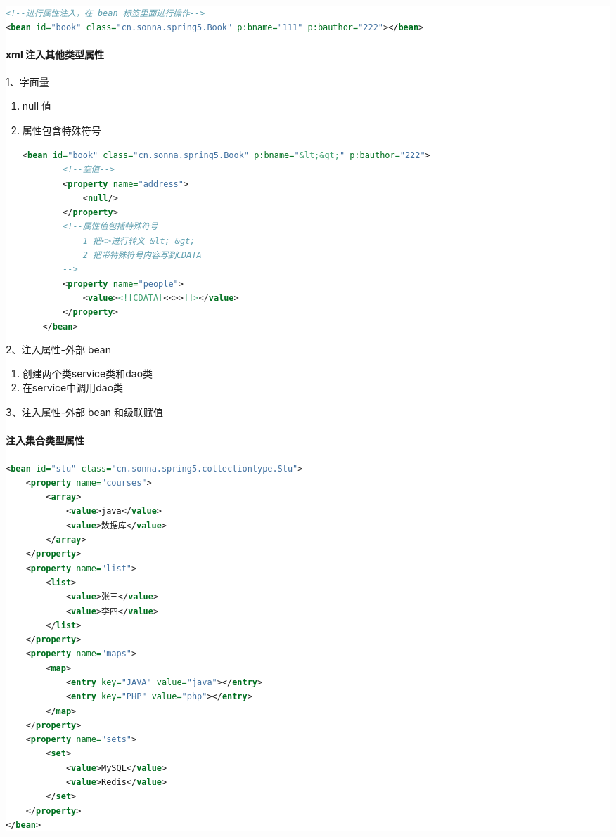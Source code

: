    ```xml
   <!--进行属性注入，在 bean 标签里面进行操作-->
   <bean id="book" class="cn.sonna.spring5.Book" p:bname="111" p:bauthor="222"></bean>
   ```

   



#### xml 注入其他类型属性

1、字面量

1. null 值

2. 属性包含特殊符号

   ```xml
   <bean id="book" class="cn.sonna.spring5.Book" p:bname="&lt;&gt;" p:bauthor="222">
           <!--空值-->
           <property name="address">
               <null/>
           </property>
           <!--属性值包括特殊符号
               1 把<>进行转义 &lt; &gt;
               2 把带特殊符号内容写到CDATA
           -->
           <property name="people">
               <value><![CDATA[<<>>]]></value>
           </property>
       </bean>
   ```

2、注入属性-外部 bean

1. 创建两个类service类和dao类
1. 在service中调用dao类

3、注入属性-外部 bean 和级联赋值



#### 注入集合类型属性

```xml
<bean id="stu" class="cn.sonna.spring5.collectiontype.Stu">
    <property name="courses">
        <array>
            <value>java</value>
            <value>数据库</value>
        </array>
    </property>
    <property name="list">
        <list>
            <value>张三</value>
            <value>李四</value>
        </list>
    </property>
    <property name="maps">
        <map>
            <entry key="JAVA" value="java"></entry>
            <entry key="PHP" value="php"></entry>
        </map>
    </property>
    <property name="sets">
        <set>
            <value>MySQL</value>
            <value>Redis</value>
        </set>
    </property>
</bean>
```